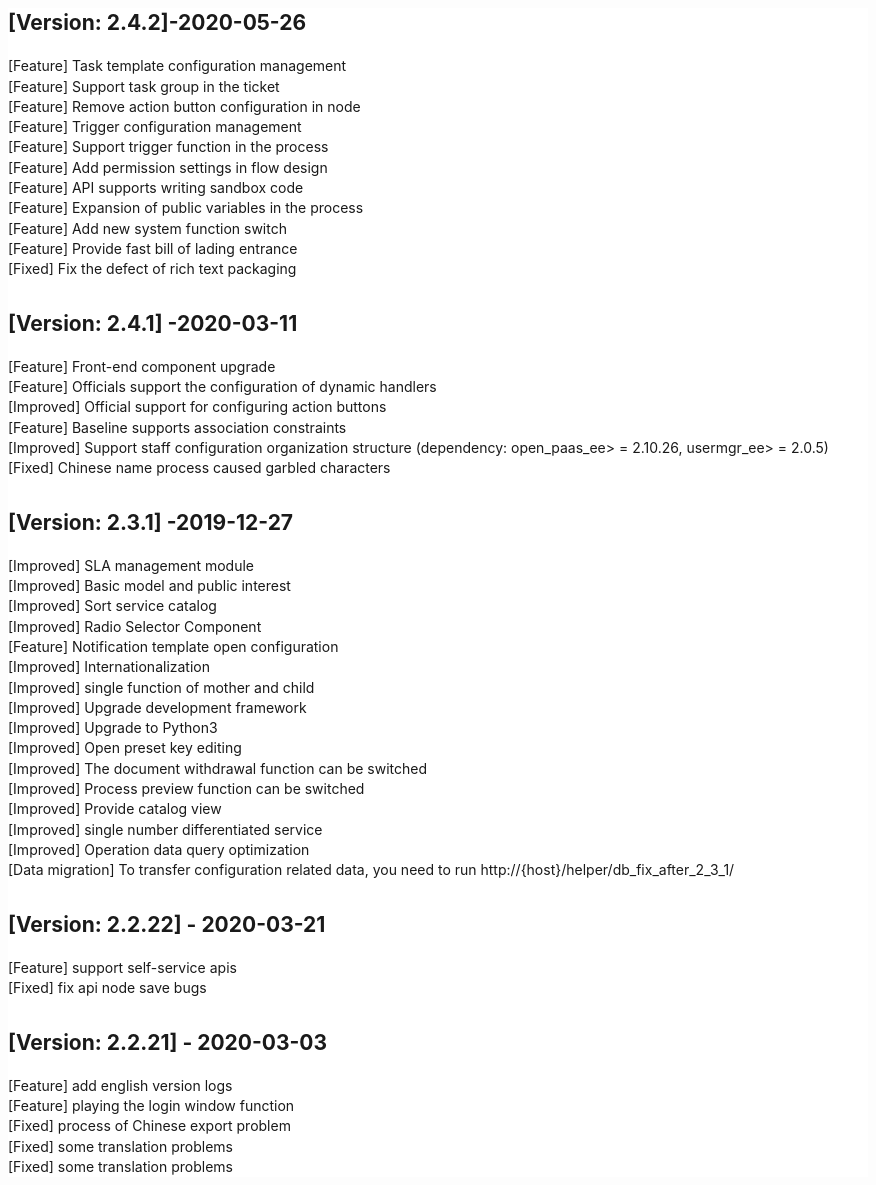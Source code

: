 ## [Version: 2.4.2]-2020-05-26
 [Feature] Task template configuration management  
 [Feature] Support task group in the ticket  
 [Feature] Remove action button configuration in node  
 [Feature] Trigger configuration management  
 [Feature] Support trigger function in the process  
 [Feature] Add permission settings in flow design  
 [Feature] API supports writing sandbox code  
 [Feature] Expansion of public variables in the process  
 [Feature] Add new system function switch  
 [Feature] Provide fast bill of lading entrance  
 [Fixed] Fix the defect of rich text packaging  

## [Version: 2.4.1] -2020-03-11
 [Feature] Front-end component upgrade  
 [Feature] Officials support the configuration of dynamic handlers  
 [Improved] Official support for configuring action buttons  
 [Feature] Baseline supports association constraints  
 [Improved] Support staff configuration organization structure (dependency: open_paas_ee> = 2.10.26, usermgr_ee> = 2.0.5)  
 [Fixed] Chinese name process caused garbled characters  

## [Version: 2.3.1] -2019-12-27
 [Improved] SLA management module  
 [Improved] Basic model and public interest  
 [Improved] Sort service catalog  
 [Improved] Radio Selector Component  
 [Feature] Notification template open configuration  
 [Improved] Internationalization  
 [Improved] single function of mother and child  
 [Improved] Upgrade development framework  
 [Improved] Upgrade to Python3  
 [Improved] Open preset key editing  
 [Improved] The document withdrawal function can be switched  
 [Improved] Process preview function can be switched  
 [Improved] Provide catalog view  
 [Improved] single number differentiated service  
 [Improved] Operation data query optimization  
 [Data migration] To transfer configuration related data, you need to run http://{host}/helper/db_fix_after_2_3_1/  

## [Version: 2.2.22] - 2020-03-21
 [Feature] support self-service apis  
 [Fixed] fix api node save bugs  

## [Version: 2.2.21] - 2020-03-03
 [Feature] add english version logs  
 [Feature] playing the login window function  
 [Fixed] process of Chinese export problem  
 [Fixed] some translation problems  
 [Fixed] some translation problems  
